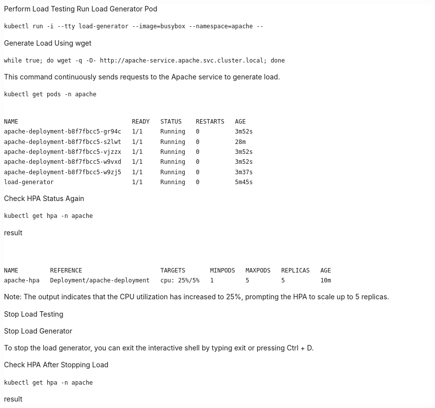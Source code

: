 
Perform Load Testing
Run Load Generator Pod

```
kubectl run -i --tty load-generator --image=busybox --namespace=apache --
```


Generate Load Using wget

```
while true; do wget -q -O- http://apache-service.apache.svc.cluster.local; done

```
 This command continuously sends requests to the Apache service to generate load.


```
kubectl get pods -n apache

```
```

NAME                                READY   STATUS    RESTARTS   AGE
apache-deployment-b8f7fbcc5-gr94c   1/1     Running   0          3m52s
apache-deployment-b8f7fbcc5-s2lwt   1/1     Running   0          28m
apache-deployment-b8f7fbcc5-vjzzx   1/1     Running   0          3m52s
apache-deployment-b8f7fbcc5-w9vxd   1/1     Running   0          3m52s
apache-deployment-b8f7fbcc5-w9zj5   1/1     Running   0          3m37s
load-generator                      1/1     Running   0          5m45s

```

Check HPA Status Again
```
kubectl get hpa -n apache
```
result 
```


NAME         REFERENCE                      TARGETS       MINPODS   MAXPODS   REPLICAS   AGE
apache-hpa   Deployment/apache-deployment   cpu: 25%/5%   1         5         5          10m

```
Note: The output indicates that the CPU utilization has increased to 25%, prompting the HPA to scale up to 5 replicas.


Stop Load Testing

Stop Load Generator


To stop the load generator, you can exit the interactive shell by typing exit or pressing Ctrl + D.

Check HPA After Stopping Load
```
kubectl get hpa -n apache

```
result
